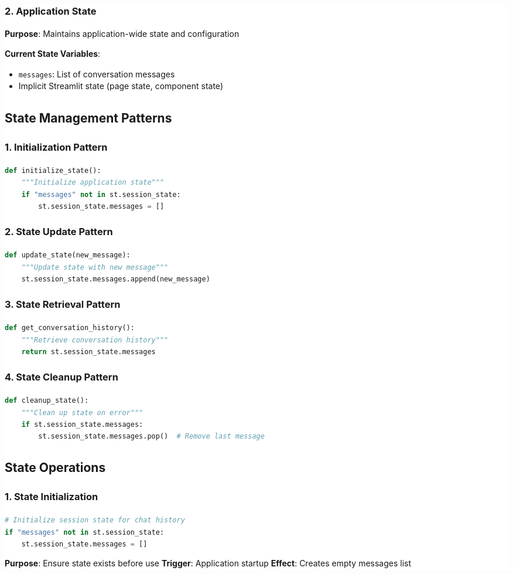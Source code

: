 ### 2. Application State
**Purpose**: Maintains application-wide state and configuration

**Current State Variables**:
- `messages`: List of conversation messages
- Implicit Streamlit state (page state, component state)

## State Management Patterns

### 1. Initialization Pattern
```python
def initialize_state():
    """Initialize application state"""
    if "messages" not in st.session_state:
        st.session_state.messages = []
```

### 2. State Update Pattern
```python
def update_state(new_message):
    """Update state with new message"""
    st.session_state.messages.append(new_message)
```

### 3. State Retrieval Pattern
```python
def get_conversation_history():
    """Retrieve conversation history"""
    return st.session_state.messages
```

### 4. State Cleanup Pattern
```python
def cleanup_state():
    """Clean up state on error"""
    if st.session_state.messages:
        st.session_state.messages.pop()  # Remove last message
```

## State Operations

### 1. State Initialization
```python
# Initialize session state for chat history
if "messages" not in st.session_state:
    st.session_state.messages = []
```

**Purpose**: Ensure state exists before use
**Trigger**: Application startup
**Effect**: Creates empty messages list
